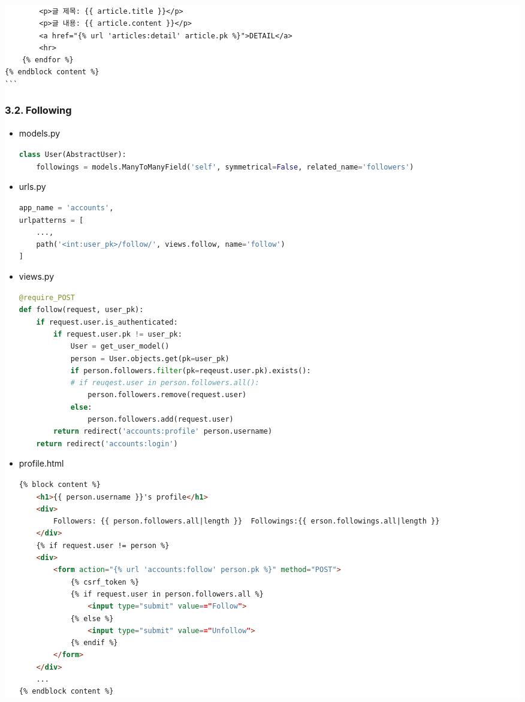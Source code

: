             <p>글 제목: {{ article.title }}</p>
            <p>글 내용: {{ article.content }}</p>
            <a href="{% url 'articles:detail' article.pk %}">DETAIL</a>
            <hr>
        {% endfor %}
    {% endblock content %}
    ```
### 3.2. Following
* models.py
    ```python
    class User(AbstractUser):
        followings = models.ManyToManyField('self', symmetrical=False, related_name='followers')
    ```
* urls.py
    ```python
    app_name = 'accounts',
    urlpatterns = [
        ...,
        path('<int:user_pk>/follow/', views.follow, name='follow')
    ]
    ```
* views.py
    ```python
    @require_POST
    def follow(request, user_pk):
        if request.user.is_authenticated:
            if request.user.pk != user_pk:
                User = get_user_model()
                person = User.objects.get(pk=user_pk)
                if person.followers.filter(pk=reqeust.user.pk).exists():
                # if reuqest.user in person.followers.all():
                    person.followers.remove(request.user)
                else:
                    person.followers.add(request.user)
            return redirect('accounts:profile' person.username)
        return redirect('accounts:login')
    ``` 
* profile.html
    ```html
    {% block content %}
        <h1>{{ person.username }}'s profile</h1>
        <div>
            Followers: {{ person.followers.all|length }}  Followings:{{ erson.followings.all|length }}
        </div>
        {% if request.user != person %}
        <div>
            <form action="{% url 'accounts:follow' person.pk %}" method="POST">
                {% csrf_token %}
                {% if request.user in person.followers.all %}
                    <input type="submit" value=="Follow">
                {% else %}
                    <input type="submit" value=="Unfollow">
                {% endif %}
            </form>
        </div>
        ...
    {% endblock content %}
    ```
